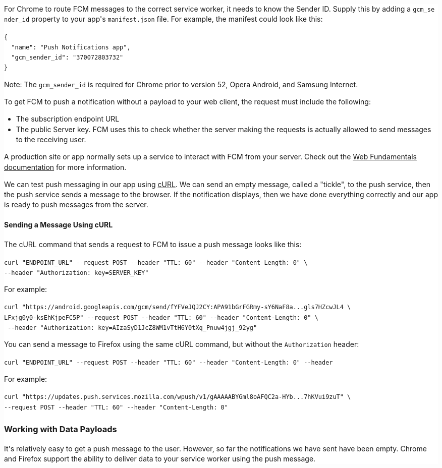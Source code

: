 For Chrome to route FCM messages to the correct service worker, it needs to know the Sender ID. Supply this by adding a `gcm_sender_id` property to your app's  `manifest.json` file. For example, the manifest could look like this:

```
{
  "name": "Push Notifications app",
  "gcm_sender_id": "370072803732"
}
```



Note: The <code>gcm_sender_id</code> is required for Chrome prior to version 52, Opera Android, and Samsung Internet.



To get FCM to push a notification without a payload to your web client, the request must include the following:

* The subscription endpoint URL
* The public Server key. FCM uses this to check whether the server making the requests is actually allowed to send messages to the receiving user.

A production site or app normally sets up a service to interact with FCM from your server. Check out the  [Web Fundamentals documentation](/web/fundamentals/engage-and-retain/push-notifications/) for more information.

We can test push messaging in our app using  [cURL](https://curl.haxx.se/docs/manpage.html). We can send an empty message, called a "tickle", to the push service, then the push service sends a message to the browser. If the notification displays, then we have done everything correctly and our app is ready to push messages from the server.

#### Sending a Message Using cURL

The cURL command that sends a request to FCM to issue a push message looks like this:

    curl "ENDPOINT_URL" --request POST --header "TTL: 60" --header "Content-Length: 0" \
    --header "Authorization: key=SERVER_KEY"

For example:

    curl "https://android.googleapis.com/gcm/send/fYFVeJQJ2CY:APA91bGrFGRmy-sY6NaF8a...gls7HZcwJL4 \
    LFxjg0y0-ksEhKjpeFC5P" --request POST --header "TTL: 60" --header "Content-Length: 0" \
     --header "Authorization: key=AIzaSyD1JcZ8WM1vTtH6Y0tXq_Pnuw4jgj_92yg"

You can send a message to Firefox using the same cURL command, but without the `Authorization` header:

    curl "ENDPOINT_URL" --request POST --header "TTL: 60" --header "Content-Length: 0" --header

For example:

    curl "https://updates.push.services.mozilla.com/wpush/v1/gAAAAABYGml8oAFQC2a-HYb...7hKVui9zuT" \
    --request POST --header "TTL: 60" --header "Content-Length: 0"

### Working with Data Payloads

It's relatively easy to get a push message to the user. However, so far the notifications we have sent have been empty. Chrome and Firefox support the ability to deliver data to your service worker using the push message.

